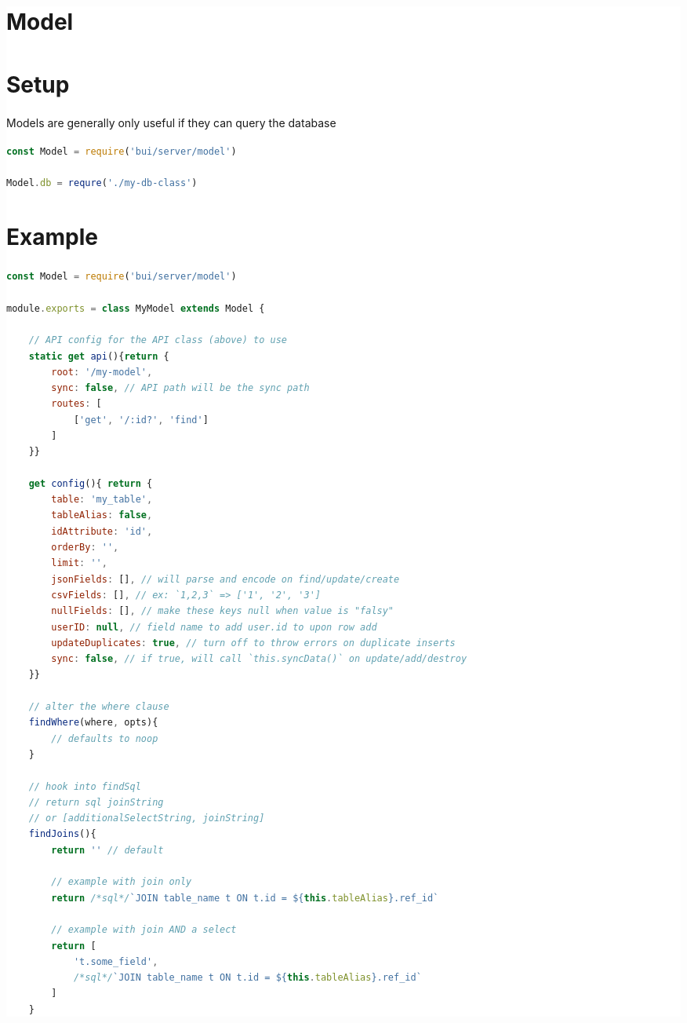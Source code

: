 # Model

# Setup
Models are generally only useful if they can query the database

```js
const Model = require('bui/server/model')

Model.db = requre('./my-db-class')
```

# Example
```js
const Model = require('bui/server/model')

module.exports = class MyModel extends Model {

    // API config for the API class (above) to use
    static get api(){return {
        root: '/my-model',
        sync: false, // API path will be the sync path
        routes: [
            ['get', '/:id?', 'find']
        ]
    }}

    get config(){ return {
        table: 'my_table',
        tableAlias: false,
        idAttribute: 'id',
        orderBy: '',
        limit: '',
        jsonFields: [], // will parse and encode on find/update/create
        csvFields: [], // ex: `1,2,3` => ['1', '2', '3']
        nullFields: [], // make these keys null when value is "falsy"
        userID: null, // field name to add user.id to upon row add
        updateDuplicates: true, // turn off to throw errors on duplicate inserts
        sync: false, // if true, will call `this.syncData()` on update/add/destroy
    }}

    // alter the where clause
    findWhere(where, opts){
        // defaults to noop
    }

    // hook into findSql
    // return sql joinString
    // or [additionalSelectString, joinString]
    findJoins(){
        return '' // default

        // example with join only
        return /*sql*/`JOIN table_name t ON t.id = ${this.tableAlias}.ref_id`

        // example with join AND a select
        return [
            't.some_field',
            /*sql*/`JOIN table_name t ON t.id = ${this.tableAlias}.ref_id`
        ]
    }

```